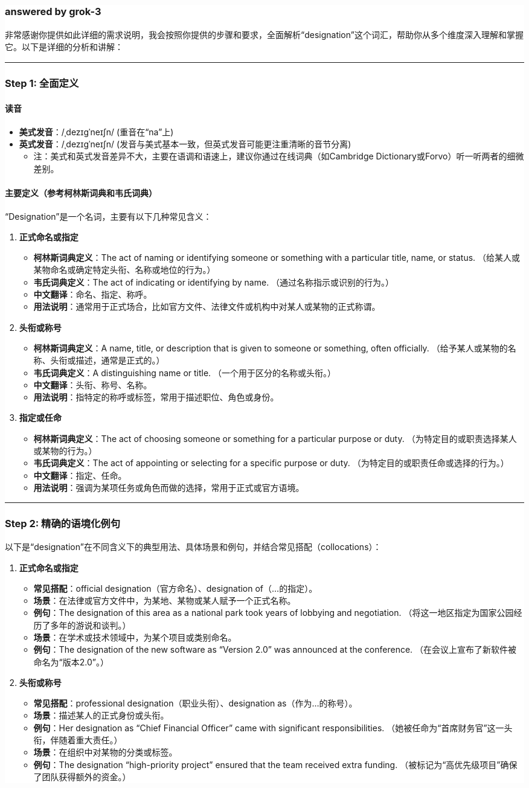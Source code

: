 ### answered by grok-3
非常感谢你提供如此详细的需求说明，我会按照你提供的步骤和要求，全面解析“designation”这个词汇，帮助你从多个维度深入理解和掌握它。以下是详细的分析和讲解：

---

### Step 1: 全面定义
#### 读音
- **美式发音**：/ˌdezɪɡˈneɪʃn/ (重音在“na”上)
- **英式发音**：/ˌdezɪɡˈneɪʃn/ (发音与美式基本一致，但英式发音可能更注重清晰的音节分离)
  - 注：美式和英式发音差异不大，主要在语调和语速上，建议你通过在线词典（如Cambridge Dictionary或Forvo）听一听两者的细微差别。

#### 主要定义（参考柯林斯词典和韦氏词典）
“Designation”是一个名词，主要有以下几种常见含义：

1. **正式命名或指定**
   - **柯林斯词典定义**：The act of naming or identifying someone or something with a particular title, name, or status. （给某人或某物命名或确定特定头衔、名称或地位的行为。）
   - **韦氏词典定义**：The act of indicating or identifying by name. （通过名称指示或识别的行为。）
   - **中文翻译**：命名、指定、称呼。
   - **用法说明**：通常用于正式场合，比如官方文件、法律文件或机构中对某人或某物的正式称谓。

2. **头衔或称号**
   - **柯林斯词典定义**：A name, title, or description that is given to someone or something, often officially. （给予某人或某物的名称、头衔或描述，通常是正式的。）
   - **韦氏词典定义**：A distinguishing name or title. （一个用于区分的名称或头衔。）
   - **中文翻译**：头衔、称号、名称。
   - **用法说明**：指特定的称呼或标签，常用于描述职位、角色或身份。

3. **指定或任命**
   - **柯林斯词典定义**：The act of choosing someone or something for a particular purpose or duty. （为特定目的或职责选择某人或某物的行为。）
   - **韦氏词典定义**：The act of appointing or selecting for a specific purpose or duty. （为特定目的或职责任命或选择的行为。）
   - **中文翻译**：指定、任命。
   - **用法说明**：强调为某项任务或角色而做的选择，常用于正式或官方语境。

---

### Step 2: 精确的语境化例句
以下是“designation”在不同含义下的典型用法、具体场景和例句，并结合常见搭配（collocations）：

1. **正式命名或指定**
   - **常见搭配**：official designation（官方命名）、designation of（…的指定）。
   - **场景**：在法律或官方文件中，为某地、某物或某人赋予一个正式名称。
   - **例句**：The designation of this area as a national park took years of lobbying and negotiation. （将这一地区指定为国家公园经历了多年的游说和谈判。）
   - **场景**：在学术或技术领域中，为某个项目或类别命名。
   - **例句**：The designation of the new software as “Version 2.0” was announced at the conference. （在会议上宣布了新软件被命名为“版本2.0”。）

2. **头衔或称号**
   - **常见搭配**：professional designation（职业头衔）、designation as（作为…的称号）。
   - **场景**：描述某人的正式身份或头衔。
   - **例句**：Her designation as “Chief Financial Officer” came with significant responsibilities. （她被任命为“首席财务官”这一头衔，伴随着重大责任。）
   - **场景**：在组织中对某物的分类或标签。
   - **例句**：The designation “high-priority project” ensured that the team received extra funding. （被标记为“高优先级项目”确保了团队获得额外的资金。）
